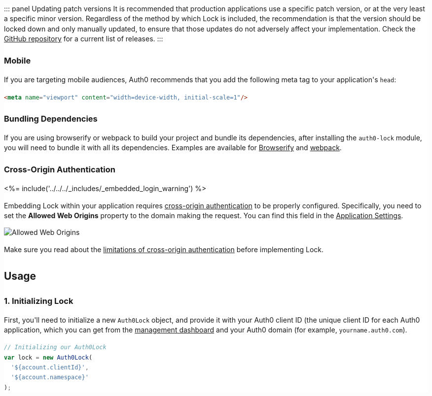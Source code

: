 ::: panel Updating patch versions
It is recommended that production applications use a specific patch version, or at the very least a specific minor version. Regardless of the method by which Lock is included, the recommendation is that the version should be locked down and only manually updated, to ensure that those updates do not adversely affect your implementation. Check the [GitHub repository](https://github.com/auth0/lock/releases) for a current list of releases.
:::

### Mobile

If you are targeting mobile audiences, Auth0 recommends that you add the following meta tag to your application's `head`:

```html
<meta name="viewport" content="width=device-width, initial-scale=1"/>
```

### Bundling Dependencies

If you are using browserify or webpack to build your project and bundle its dependencies, after installing the `auth0-lock` module, you will need to bundle it with all its dependencies. Examples are available for [Browserify](https://github.com/auth0/lock/tree/master/examples/bundling/browserify) and [webpack](https://github.com/auth0/lock/tree/master/examples/bundling/webpack).

### Cross-Origin Authentication

<%= include('../../../_includes/_embedded_login_warning') %>

Embedding Lock within your application requires [cross-origin authentication](/cross-origin-authentication) to be properly configured. Specifically, you need to set the **Allowed Web Origins** property to the domain making the request. You can find this field in the [Application Settings](${manage_url}/#/applications/${account.clientId}/settings).

![Allowed Web Origins](/media/articles/libraries/lock/allowed-origins.png)

Make sure you read about the [limitations of cross-origin authentication](/cross-origin-authentication#limitations) before implementing Lock. 

## Usage

### 1. Initializing Lock

First, you'll need to initialize a new `Auth0Lock` object, and provide it with your Auth0 client ID (the unique client ID for each Auth0 application, which you can get from the [management dashboard](${manage_url}) and your Auth0 domain (for example, `yourname.auth0.com`).

```js
// Initializing our Auth0Lock
var lock = new Auth0Lock(
  '${account.clientId}',
  '${account.namespace}'
);
```
